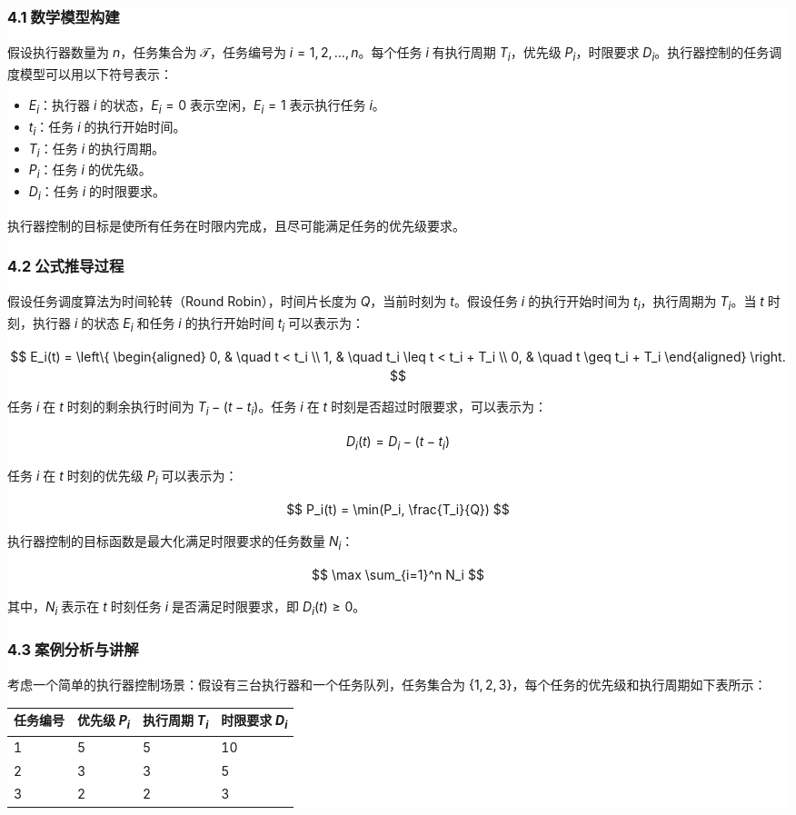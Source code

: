 ### 4.1 数学模型构建

假设执行器数量为 $n$，任务集合为 $\mathcal{T}$，任务编号为 $i=1,2,\dots,n$。每个任务 $i$ 有执行周期 $T_i$，优先级 $P_i$，时限要求 $D_i$。执行器控制的任务调度模型可以用以下符号表示：

- $E_i$：执行器 $i$ 的状态，$E_i=0$ 表示空闲，$E_i=1$ 表示执行任务 $i$。
- $t_i$：任务 $i$ 的执行开始时间。
- $T_i$：任务 $i$ 的执行周期。
- $P_i$：任务 $i$ 的优先级。
- $D_i$：任务 $i$ 的时限要求。

执行器控制的目标是使所有任务在时限内完成，且尽可能满足任务的优先级要求。

### 4.2 公式推导过程

假设任务调度算法为时间轮转（Round Robin），时间片长度为 $Q$，当前时刻为 $t$。假设任务 $i$ 的执行开始时间为 $t_i$，执行周期为 $T_i$。当 $t$ 时刻，执行器 $i$ 的状态 $E_i$ 和任务 $i$ 的执行开始时间 $t_i$ 可以表示为：

$$
E_i(t) = \left\{
\begin{aligned}
0, & \quad t < t_i \\
1, & \quad t_i \leq t < t_i + T_i \\
0, & \quad t \geq t_i + T_i
\end{aligned}
\right.
$$

任务 $i$ 在 $t$ 时刻的剩余执行时间为 $T_i - (t - t_i)$。任务 $i$ 在 $t$ 时刻是否超过时限要求，可以表示为：

$$
D_i(t) = D_i - (t - t_i)
$$

任务 $i$ 在 $t$ 时刻的优先级 $P_i$ 可以表示为：

$$
P_i(t) = \min(P_i, \frac{T_i}{Q})
$$

执行器控制的目标函数是最大化满足时限要求的任务数量 $N_i$：

$$
\max \sum_{i=1}^n N_i
$$

其中，$N_i$ 表示在 $t$ 时刻任务 $i$ 是否满足时限要求，即 $D_i(t) \geq 0$。

### 4.3 案例分析与讲解

考虑一个简单的执行器控制场景：假设有三台执行器和一个任务队列，任务集合为 $\{1, 2, 3\}$，每个任务的优先级和执行周期如下表所示：

| 任务编号 | 优先级 $P_i$ | 执行周期 $T_i$ | 时限要求 $D_i$ |
| -------- | ----------- | ------------- | ------------- |
| 1        | 5           | 5            | 10           |
| 2        | 3           | 3            | 5            |
| 3        | 2           | 2            | 3            |
